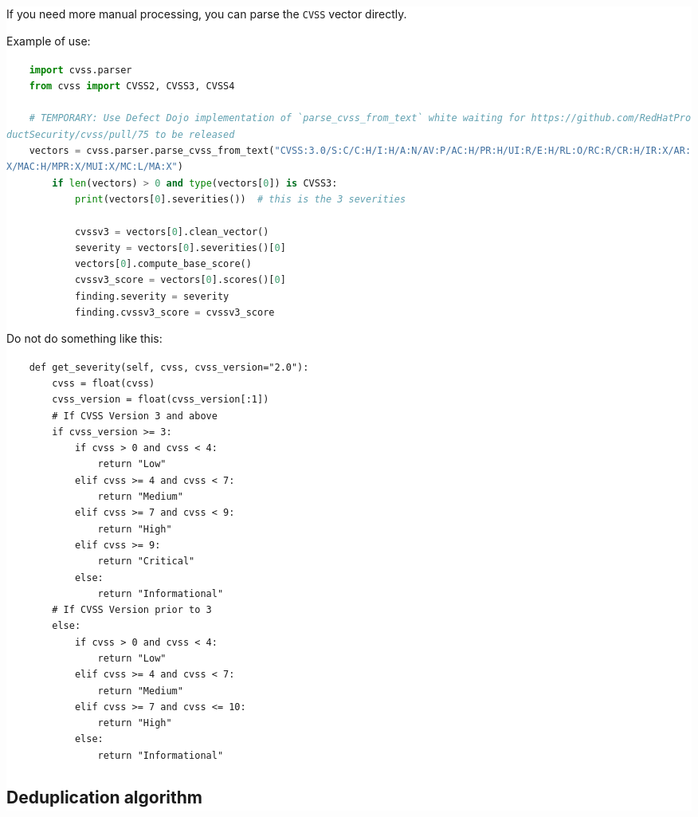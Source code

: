 
If you need more manual processing, you can parse the `CVSS` vector directly.

Example of use:

```python
    import cvss.parser
    from cvss import CVSS2, CVSS3, CVSS4

    # TEMPORARY: Use Defect Dojo implementation of `parse_cvss_from_text` white waiting for https://github.com/RedHatProductSecurity/cvss/pull/75 to be released
    vectors = cvss.parser.parse_cvss_from_text("CVSS:3.0/S:C/C:H/I:H/A:N/AV:P/AC:H/PR:H/UI:R/E:H/RL:O/RC:R/CR:H/IR:X/AR:X/MAC:H/MPR:X/MUI:X/MC:L/MA:X")
        if len(vectors) > 0 and type(vectors[0]) is CVSS3:
            print(vectors[0].severities())  # this is the 3 severities

            cvssv3 = vectors[0].clean_vector()
            severity = vectors[0].severities()[0]
            vectors[0].compute_base_score()
            cvssv3_score = vectors[0].scores()[0]
            finding.severity = severity
            finding.cvssv3_score = cvssv3_score
```

Do not do something like this:

```
    def get_severity(self, cvss, cvss_version="2.0"):
        cvss = float(cvss)
        cvss_version = float(cvss_version[:1])
        # If CVSS Version 3 and above
        if cvss_version >= 3:
            if cvss > 0 and cvss < 4:
                return "Low"
            elif cvss >= 4 and cvss < 7:
                return "Medium"
            elif cvss >= 7 and cvss < 9:
                return "High"
            elif cvss >= 9:
                return "Critical"
            else:
                return "Informational"
        # If CVSS Version prior to 3
        else:
            if cvss > 0 and cvss < 4:
                return "Low"
            elif cvss >= 4 and cvss < 7:
                return "Medium"
            elif cvss >= 7 and cvss <= 10:
                return "High"
            else:
                return "Informational"
```

## Deduplication algorithm
